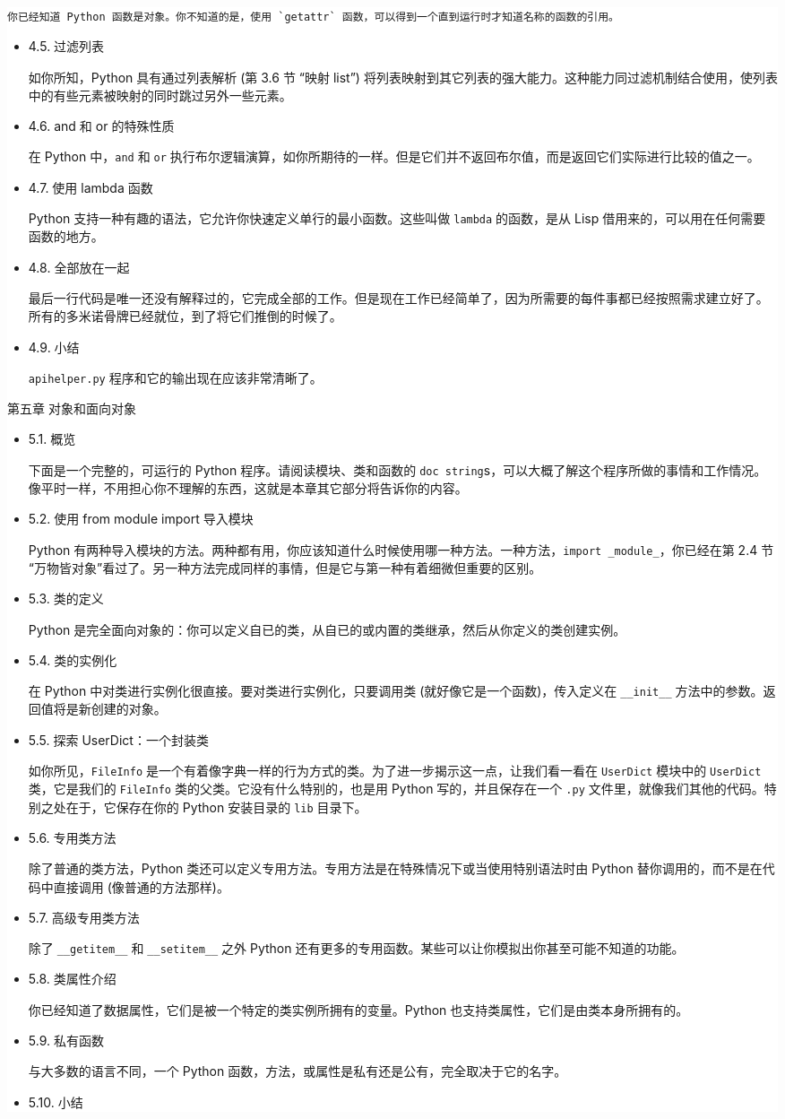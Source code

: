     你已经知道 Python 函数是对象。你不知道的是，使用 `getattr` 函数，可以得到一个直到运行时才知道名称的函数的引用。

*   4.5\. 过滤列表

    如你所知，Python 具有通过列表解析 (第 3.6 节 “映射 list”) 将列表映射到其它列表的强大能力。这种能力同过滤机制结合使用，使列表中的有些元素被映射的同时跳过另外一些元素。

*   4.6\. and 和 or 的特殊性质

    在 Python 中，`and` 和 `or` 执行布尔逻辑演算，如你所期待的一样。但是它们并不返回布尔值，而是返回它们实际进行比较的值之一。

*   4.7\. 使用 lambda 函数

    Python 支持一种有趣的语法，它允许你快速定义单行的最小函数。这些叫做 `lambda` 的函数，是从 Lisp 借用来的，可以用在任何需要函数的地方。

*   4.8\. 全部放在一起

    最后一行代码是唯一还没有解释过的，它完成全部的工作。但是现在工作已经简单了，因为所需要的每件事都已经按照需求建立好了。所有的多米诺骨牌已经就位，到了将它们推倒的时候了。

*   4.9\. 小结

    `apihelper.py` 程序和它的输出现在应该非常清晰了。

第五章 对象和面向对象

*   5.1\. 概览

    下面是一个完整的，可运行的 Python 程序。请阅读模块、类和函数的 `doc string`s，可以大概了解这个程序所做的事情和工作情况。像平时一样，不用担心你不理解的东西，这就是本章其它部分将告诉你的内容。

*   5.2\. 使用 from module import 导入模块

    Python 有两种导入模块的方法。两种都有用，你应该知道什么时候使用哪一种方法。一种方法，`import _module_`，你已经在第 2.4 节 “万物皆对象”看过了。另一种方法完成同样的事情，但是它与第一种有着细微但重要的区别。

*   5.3\. 类的定义

    Python 是完全面向对象的：你可以定义自已的类，从自已的或内置的类继承，然后从你定义的类创建实例。

*   5.4\. 类的实例化

    在 Python 中对类进行实例化很直接。要对类进行实例化，只要调用类 (就好像它是一个函数)，传入定义在 `__init__` 方法中的参数。返回值将是新创建的对象。

*   5.5\. 探索 UserDict：一个封装类

    如你所见，`FileInfo` 是一个有着像字典一样的行为方式的类。为了进一步揭示这一点，让我们看一看在 `UserDict` 模块中的 `UserDict` 类，它是我们的 `FileInfo` 类的父类。它没有什么特别的，也是用 Python 写的，并且保存在一个 `.py` 文件里，就像我们其他的代码。特别之处在于，它保存在你的 Python 安装目录的 `lib` 目录下。

*   5.6\. 专用类方法

    除了普通的类方法，Python 类还可以定义专用方法。专用方法是在特殊情况下或当使用特别语法时由 Python 替你调用的，而不是在代码中直接调用 (像普通的方法那样)。

*   5.7\. 高级专用类方法

    除了 `__getitem__` 和 `__setitem__` 之外 Python 还有更多的专用函数。某些可以让你模拟出你甚至可能不知道的功能。

*   5.8\. 类属性介绍

    你已经知道了数据属性，它们是被一个特定的类实例所拥有的变量。Python 也支持类属性，它们是由类本身所拥有的。

*   5.9\. 私有函数

    与大多数的语言不同，一个 Python 函数，方法，或属性是私有还是公有，完全取决于它的名字。

*   5.10\. 小结
